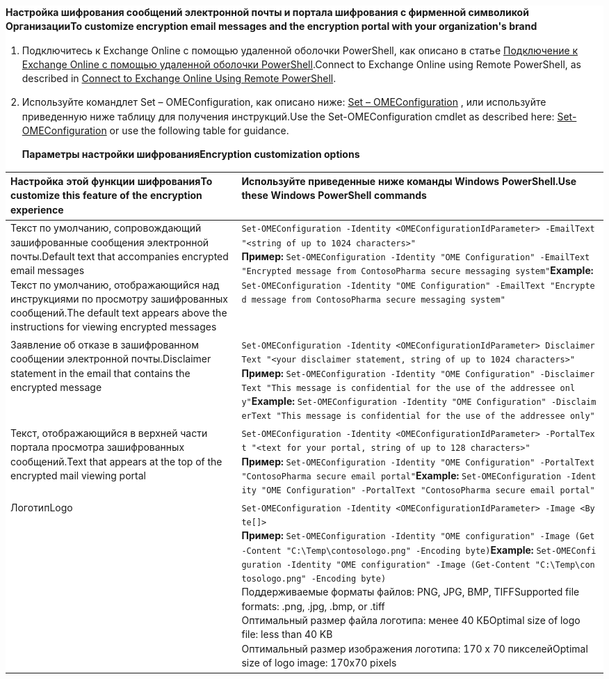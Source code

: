  <span data-ttu-id="b7173-158">**Настройка шифрования сообщений электронной почты и портала шифрования с фирменной символикой Организации**</span><span class="sxs-lookup"><span data-stu-id="b7173-158">**To customize encryption email messages and the encryption portal with your organization's brand**</span></span>
  
1. <span data-ttu-id="b7173-159">Подключитесь к Exchange Online с помощью удаленной оболочки PowerShell, как описано в статье [Подключение к Exchange Online с помощью удаленной оболочки PowerShell](https://docs.microsoft.com/office365/enterprise/powershell/connect-to-exchange-online-tenants-with-remote-windows-powershell-for-delegated).</span><span class="sxs-lookup"><span data-stu-id="b7173-159">Connect to Exchange Online using Remote PowerShell, as described in [Connect to Exchange Online Using Remote PowerShell](https://docs.microsoft.com/office365/enterprise/powershell/connect-to-exchange-online-tenants-with-remote-windows-powershell-for-delegated).</span></span>

2. <span data-ttu-id="b7173-160">Используйте командлет Set – OMEConfiguration, как описано ниже: [Set – OMEConfiguration](https://technet.microsoft.com/3ef0aec0-ce28-411d-abe8-7236f082af1b) , или используйте приведенную ниже таблицу для получения инструкций.</span><span class="sxs-lookup"><span data-stu-id="b7173-160">Use the Set-OMEConfiguration cmdlet as described here: [Set-OMEConfiguration](https://technet.microsoft.com/3ef0aec0-ce28-411d-abe8-7236f082af1b) or use the following table for guidance.</span></span>

   <span data-ttu-id="b7173-161">**Параметры настройки шифрования**</span><span class="sxs-lookup"><span data-stu-id="b7173-161">**Encryption customization options**</span></span>

|<span data-ttu-id="b7173-162">**Настройка этой функции шифрования**</span><span class="sxs-lookup"><span data-stu-id="b7173-162">**To customize this feature of the encryption experience**</span></span>|<span data-ttu-id="b7173-163">**Используйте приведенные ниже команды Windows PowerShell.**</span><span class="sxs-lookup"><span data-stu-id="b7173-163">**Use these Windows PowerShell commands**</span></span>|
|:-----|:-----|
|<span data-ttu-id="b7173-164">Текст по умолчанию, сопровождающий зашифрованные сообщения электронной почты.</span><span class="sxs-lookup"><span data-stu-id="b7173-164">Default text that accompanies encrypted email messages</span></span>  <br/> <span data-ttu-id="b7173-165">Текст по умолчанию, отображающийся над инструкциями по просмотру зашифрованных сообщений.</span><span class="sxs-lookup"><span data-stu-id="b7173-165">The default text appears above the instructions for viewing encrypted messages</span></span>  <br/> | `Set-OMEConfiguration -Identity <OMEConfigurationIdParameter> -EmailText "<string of up to 1024 characters>"` <br/> <span data-ttu-id="b7173-166">**Пример:** `Set-OMEConfiguration -Identity "OME Configuration" -EmailText "Encrypted message from ContosoPharma secure messaging system"`</span><span class="sxs-lookup"><span data-stu-id="b7173-166">**Example:** `Set-OMEConfiguration -Identity "OME Configuration" -EmailText "Encrypted message from ContosoPharma secure messaging system"`</span></span> <br/> |
|<span data-ttu-id="b7173-167">Заявление об отказе в зашифрованном сообщении электронной почты.</span><span class="sxs-lookup"><span data-stu-id="b7173-167">Disclaimer statement in the email that contains the encrypted message</span></span>  <br/> | `Set-OMEConfiguration -Identity <OMEConfigurationIdParameter> DisclaimerText "<your disclaimer statement, string of up to 1024 characters>"` <br/> <span data-ttu-id="b7173-168">**Пример:** `Set-OMEConfiguration -Identity "OME Configuration" -DisclaimerText "This message is confidential for the use of the addressee only"`</span><span class="sxs-lookup"><span data-stu-id="b7173-168">**Example:** `Set-OMEConfiguration -Identity "OME Configuration" -DisclaimerText "This message is confidential for the use of the addressee only"`</span></span> <br/> |
|<span data-ttu-id="b7173-169">Текст, отображающийся в верхней части портала просмотра зашифрованных сообщений.</span><span class="sxs-lookup"><span data-stu-id="b7173-169">Text that appears at the top of the encrypted mail viewing portal</span></span>  <br/> | `Set-OMEConfiguration -Identity <OMEConfigurationIdParameter> -PortalText "<text for your portal, string of up to 128 characters>"` <br/> <span data-ttu-id="b7173-170">**Пример:** `Set-OMEConfiguration -Identity "OME Configuration" -PortalText "ContosoPharma secure email portal"`</span><span class="sxs-lookup"><span data-stu-id="b7173-170">**Example:** `Set-OMEConfiguration -Identity "OME Configuration" -PortalText "ContosoPharma secure email portal"`</span></span> <br/> |
|<span data-ttu-id="b7173-171">Логотип</span><span class="sxs-lookup"><span data-stu-id="b7173-171">Logo</span></span>  <br/> | `Set-OMEConfiguration -Identity <OMEConfigurationIdParameter> -Image <Byte[]>` <br/> <span data-ttu-id="b7173-172">**Пример:** `Set-OMEConfiguration -Identity "OME configuration" -Image (Get-Content "C:\Temp\contosologo.png" -Encoding byte)`</span><span class="sxs-lookup"><span data-stu-id="b7173-172">**Example:** `Set-OMEConfiguration -Identity "OME configuration" -Image (Get-Content "C:\Temp\contosologo.png" -Encoding byte)`</span></span> <br/> <span data-ttu-id="b7173-173">Поддерживаемые форматы файлов: PNG, JPG, BMP, TIFF</span><span class="sxs-lookup"><span data-stu-id="b7173-173">Supported file formats: .png, .jpg, .bmp, or .tiff</span></span>  <br/> <span data-ttu-id="b7173-174">Оптимальный размер файла логотипа: менее 40 КБ</span><span class="sxs-lookup"><span data-stu-id="b7173-174">Optimal size of logo file: less than 40 KB</span></span>  <br/> <span data-ttu-id="b7173-175">Оптимальный размер изображения логотипа: 170 x 70 пикселей</span><span class="sxs-lookup"><span data-stu-id="b7173-175">Optimal size of logo image: 170x70 pixels</span></span>  <br/> |
